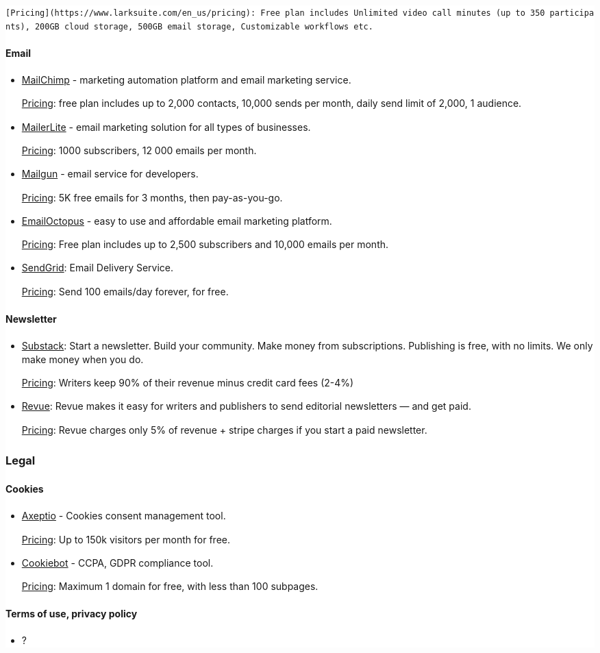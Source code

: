     [Pricing](https://www.larksuite.com/en_us/pricing): Free plan includes Unlimited video call minutes (up to 350 participants), 200GB cloud storage, 500GB email storage, Customizable workflows etc.

#### Email

-   [MailChimp](https://mailchimp.com/) - marketing automation platform and email marketing service.

    [Pricing](https://mailchimp.com/pricing/marketing/): free plan includes up to 2,000 contacts, 10,000 sends per month, daily send limit of 2,000, 1 audience.

-   [MailerLite](https://www.mailerlite.com/) - email marketing solution for all types of businesses.

    [Pricing](https://www.mailerlite.com/pricing): 1000 subscribers, 12 000 emails per month.

-   [Mailgun](https://www.mailgun.com/) - email service for developers.

    [Pricing](https://www.mailgun.com/pricing/): 5K free emails for 3 months, then pay-as-you-go.

-   [EmailOctopus](https://emailoctopus.com) - easy to use and affordable email marketing platform.

    [Pricing](https://emailoctopus.com/pricing): Free plan includes up to 2,500 subscribers and 10,000 emails per month.

-   [SendGrid](https://sendgrid.com/): Email Delivery Service.

    [Pricing](https://sendgrid.com/pricing/): Send 100 emails/day forever, for free.

#### Newsletter

-   [Substack](https://substack.com/): Start a newsletter. Build your community. Make money from subscriptions. Publishing is free, with no limits. We only make money when you do.

    [Pricing](https://substack.com/going-paid?utm_source=menu-dropdown): Writers keep 90% of their revenue minus credit card fees (2-4%)

-   [Revue](https://www.getrevue.co/): Revue makes it easy for writers and publishers to send editorial newsletters — and get paid.

    [Pricing](http://help.getrevue.co/en/articles/4754361-how-pricing-works-on-revue): Revue charges only 5% of revenue + stripe charges if you start a paid newsletter. 
    
### Legal

#### Cookies

-   [Axeptio](https://www.axeptio.eu/) - Cookies consent management tool.

    [Pricing](https://www.axeptio.eu/en/pricing): Up to 150k visitors per month for free.

-   [Cookiebot](https://www.cookiebot.com/en/) - CCPA, GDPR compliance tool.

    [Pricing](https://www.cookiebot.com/en/pricing/): Maximum 1 domain for free, with less than 100 subpages.

#### Terms of use, privacy policy

- ?
